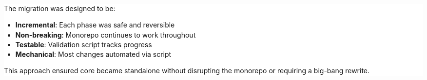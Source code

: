 The migration was designed to be:

- **Incremental**: Each phase was safe and reversible
- **Non-breaking**: Monorepo continues to work throughout
- **Testable**: Validation script tracks progress
- **Mechanical**: Most changes automated via script

This approach ensured core became standalone without disrupting the monorepo or requiring a big-bang rewrite.
